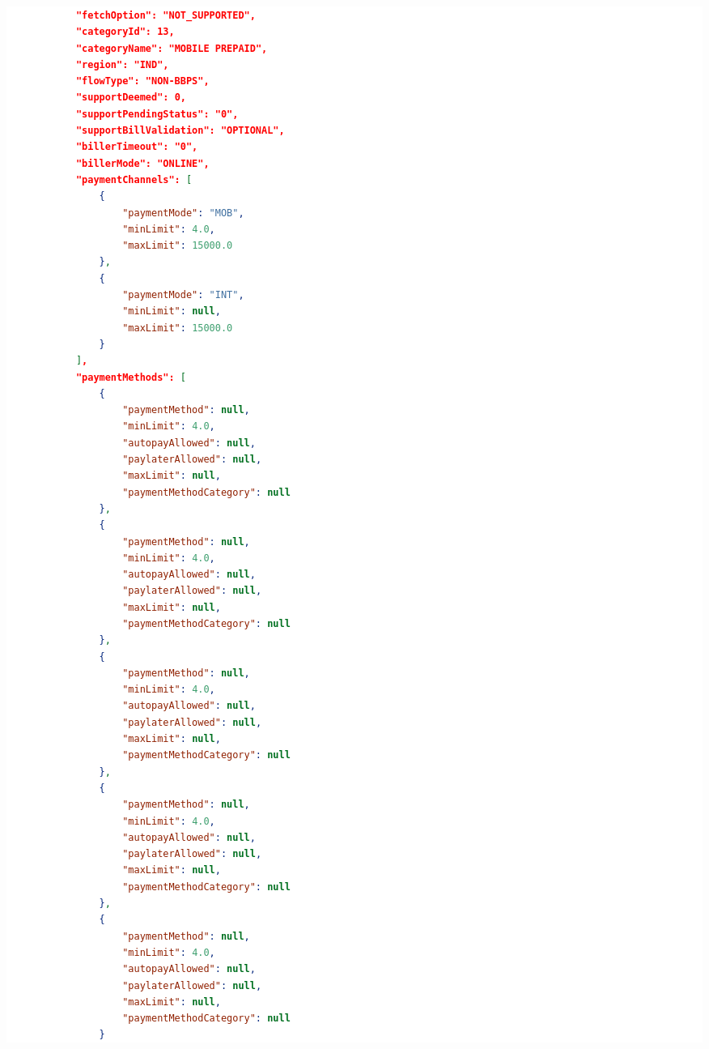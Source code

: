 ```json
            "fetchOption": "NOT_SUPPORTED",
            "categoryId": 13,
            "categoryName": "MOBILE PREPAID",
            "region": "IND",
            "flowType": "NON-BBPS",
            "supportDeemed": 0,
            "supportPendingStatus": "0",
            "supportBillValidation": "OPTIONAL",
            "billerTimeout": "0",
            "billerMode": "ONLINE",
            "paymentChannels": [
                {
                    "paymentMode": "MOB",
                    "minLimit": 4.0,
                    "maxLimit": 15000.0
                },
                {
                    "paymentMode": "INT",
                    "minLimit": null,
                    "maxLimit": 15000.0
                }
            ],
            "paymentMethods": [
                {
                    "paymentMethod": null,
                    "minLimit": 4.0,
                    "autopayAllowed": null,
                    "paylaterAllowed": null,
                    "maxLimit": null,
                    "paymentMethodCategory": null
                },
                {
                    "paymentMethod": null,
                    "minLimit": 4.0,
                    "autopayAllowed": null,
                    "paylaterAllowed": null,
                    "maxLimit": null,
                    "paymentMethodCategory": null
                },
                {
                    "paymentMethod": null,
                    "minLimit": 4.0,
                    "autopayAllowed": null,
                    "paylaterAllowed": null,
                    "maxLimit": null,
                    "paymentMethodCategory": null
                },
                {
                    "paymentMethod": null,
                    "minLimit": 4.0,
                    "autopayAllowed": null,
                    "paylaterAllowed": null,
                    "maxLimit": null,
                    "paymentMethodCategory": null
                },
                {
                    "paymentMethod": null,
                    "minLimit": 4.0,
                    "autopayAllowed": null,
                    "paylaterAllowed": null,
                    "maxLimit": null,
                    "paymentMethodCategory": null
                }
```